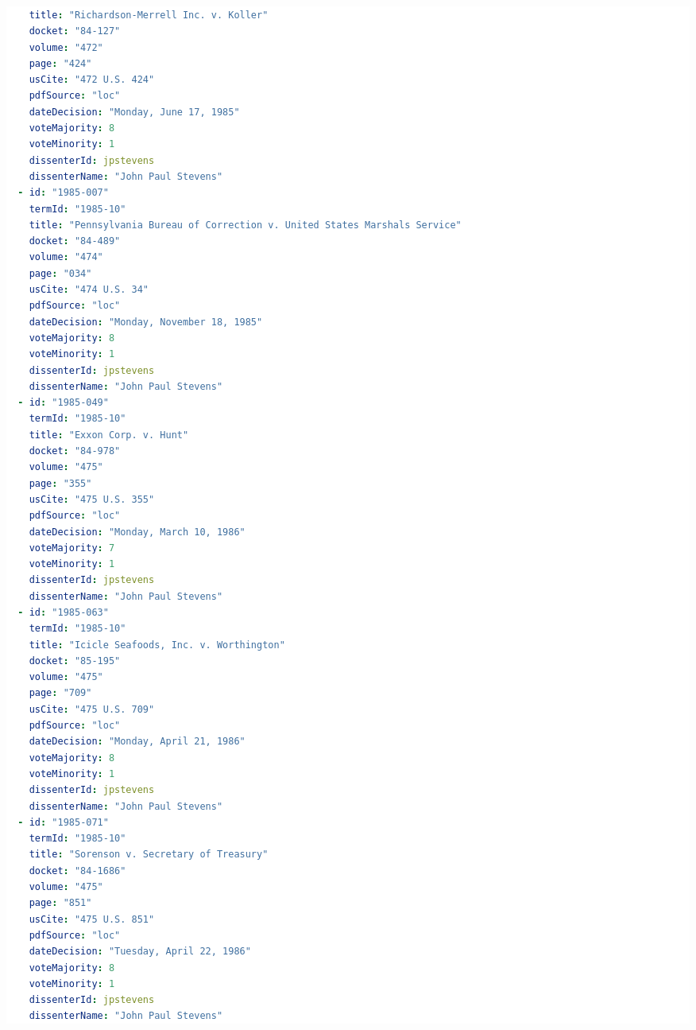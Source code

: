 ```yaml
    title: "Richardson-Merrell Inc. v. Koller"
    docket: "84-127"
    volume: "472"
    page: "424"
    usCite: "472 U.S. 424"
    pdfSource: "loc"
    dateDecision: "Monday, June 17, 1985"
    voteMajority: 8
    voteMinority: 1
    dissenterId: jpstevens
    dissenterName: "John Paul Stevens"
  - id: "1985-007"
    termId: "1985-10"
    title: "Pennsylvania Bureau of Correction v. United States Marshals Service"
    docket: "84-489"
    volume: "474"
    page: "034"
    usCite: "474 U.S. 34"
    pdfSource: "loc"
    dateDecision: "Monday, November 18, 1985"
    voteMajority: 8
    voteMinority: 1
    dissenterId: jpstevens
    dissenterName: "John Paul Stevens"
  - id: "1985-049"
    termId: "1985-10"
    title: "Exxon Corp. v. Hunt"
    docket: "84-978"
    volume: "475"
    page: "355"
    usCite: "475 U.S. 355"
    pdfSource: "loc"
    dateDecision: "Monday, March 10, 1986"
    voteMajority: 7
    voteMinority: 1
    dissenterId: jpstevens
    dissenterName: "John Paul Stevens"
  - id: "1985-063"
    termId: "1985-10"
    title: "Icicle Seafoods, Inc. v. Worthington"
    docket: "85-195"
    volume: "475"
    page: "709"
    usCite: "475 U.S. 709"
    pdfSource: "loc"
    dateDecision: "Monday, April 21, 1986"
    voteMajority: 8
    voteMinority: 1
    dissenterId: jpstevens
    dissenterName: "John Paul Stevens"
  - id: "1985-071"
    termId: "1985-10"
    title: "Sorenson v. Secretary of Treasury"
    docket: "84-1686"
    volume: "475"
    page: "851"
    usCite: "475 U.S. 851"
    pdfSource: "loc"
    dateDecision: "Tuesday, April 22, 1986"
    voteMajority: 8
    voteMinority: 1
    dissenterId: jpstevens
    dissenterName: "John Paul Stevens"
```